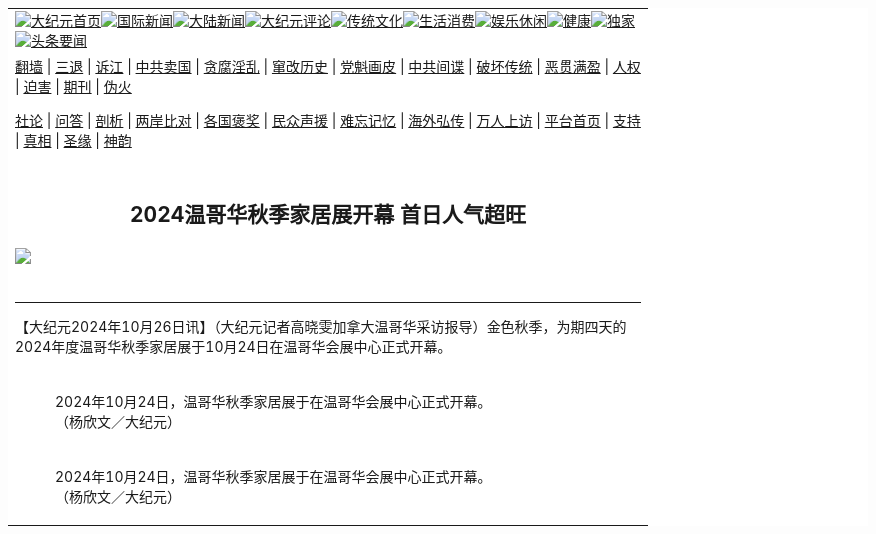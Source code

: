 <a name="1" id="1" target="_blank"></a><span id="1"></span>
<table align=center border="0"><tr><td colspan="2" VALIGN=TOP><a href="https://github.com/1992513/djy/blob/master/gb/nf1351518.md#1"><img src="https://raw.githubusercontent.com/1992513/www/master/t/djy/1.jpg" title="大纪元首页" alt="大纪元首页"></a><a href="https://github.com/1992513/djy/blob/master/gb/n24hr.md#1"><img src="https://raw.githubusercontent.com/1992513/www/master/t/djy/3.jpg" title="国际新闻" alt="国际新闻"></a><a href="https://github.com/1992513/djy/blob/master/gb/nsc413.md#1"><img src="https://raw.githubusercontent.com/1992513/www/master/t/djy/4.jpg" title="大陆新闻" alt="大陆新闻"></a><a href="https://github.com/1992513/djy/blob/master/gb/news392.md#1"><img src="https://raw.githubusercontent.com/1992513/www/master/t/djy/5.jpg" title="大纪元评论" alt="大纪元评论"></a><a href="https://github.com/1992513/djy/blob/master/gb/news2007.md#1"><img src="https://raw.githubusercontent.com/1992513/www/master/t/djy/6.jpg" title="传统文化" alt="传统文化"></a><a href="https://github.com/1992513/djy/blob/master/gb/news2008.md#1"><img src="https://raw.githubusercontent.com/1992513/www/master/t/djy/7.jpg" title="生活消费" alt="生活消费"></a><a href="https://github.com/1992513/djy/blob/master/gb/ncyule.md#1"><img src="https://raw.githubusercontent.com/1992513/www/master/t/djy/8.jpg" title="娱乐休闲" alt="娱乐休闲"></a><a href="https://github.com/1992513/djy/blob/master/gb/nsc1002.md#1"><img src="https://raw.githubusercontent.com/1992513/www/master/t/djy/9.jpg" title="健康" alt="健康"></a><a href="https://github.com/1992513/djy/blob/master/gb/nf6092.md#1"><img src="https://raw.githubusercontent.com/1992513/www/master/t/djy/10a.jpg" title="独家" alt="独家"></a><a href="https://github.com/1992513/djy/blob/master/gb/nf4514.md#1"><img src="https://raw.githubusercontent.com/1992513/www/master/t/djy/12a.jpg" title="头条要闻" alt="头条要闻"></a></td></tr>
<tr><td colspan="2" VALIGN=TOP><a target="_blank" href="https://github.com/1992513/www/blob/master/README.md?zsrh#1">翻墙</a> | <a target="_blank" href="https://github.com/1992513/djy/blob/master/gb/nf5657.md#1">三退</a> | <a target="_blank" href="https://github.com/1992513/djy/blob/master/gb/nf6124.md#1">诉江</a> | <a target="_blank" href="https://github.com/1992513/djy/blob/master/gb/nf1176117.md#1">中共卖国</a> | <a target="_blank" href="https://github.com/1992513/djy/blob/master/gb/nf5773.md#1">贪腐淫乱</a> | <a target="_blank" href="https://github.com/1992513/djy/blob/master/gb/nf1176115.md#1">窜改历史</a> | <a target="_blank" href="https://github.com/1992513/djy/blob/master/gb/nf1176107.md#1">党魁画皮</a> | <a target="_blank" href="https://github.com/1992513/djy/blob/master/gb/nf1320400.md#1">中共间谍</a> | <a target="_blank" href="https://github.com/1992513/djy/blob/master/gb/nf1176114.md#1">破坏传统</a> | <a target="_blank" href="https://github.com/1992513/ntdtv/blob/master/gb/prog447_1.md#1">恶贯满盈</a> | <a target="_blank" href="https://github.com/1992513/djy/blob/master/gb/ncid278.md#1">人权</a> | <a target="_blank" href="https://github.com/1992513/djy/blob/master/gb/nf1176111.md#1">迫害</a> | <a target="_blank" href="https://gitlab.com/szzdlab/mh-qikan/blob/master/README.md#1">期刊</a> | <a target="_blank" href="https://github.com/1992513/djy/blob/master/gb/nf5562.md#1">伪火</a></p><p><a target="_blank" href="https://github.com/1992513/djy/blob/master/gb/9p.md#1">社论</a> | <a target="_blank" href="https://github.com/1992513/djy/blob/master/gb/nf4378.md#1">问答</a> | <a target="_blank" href="https://github.com/1992513/djy/blob/master/gb/nf5792.md#1">剖析</a> | <a target="_blank" href="https://github.com/1992513/djy/blob/master/gb/nf5735.md#1">两岸比对</a> | <a target="_blank" href="https://github.com/1992513/djy/blob/master/gb/nf6119.md#1">各国褒奖</a> | <a target="_blank" href="https://github.com/1992513/djy/blob/master/gb/nf6120.md#1">民众声援</a> | <a target="_blank" href="https://github.com/1992513/djy/blob/master/gb/nf1188594.md#1">难忘记忆</a> | <a target="_blank" href="https://github.com/1992513/djy/blob/master/gb/nf3180.md#1">海外弘传</a> | <a target="_blank" href="https://github.com/1992513/djy/blob/master/gb/nf5410.md#1">万人上访</a> | <a target="_blank" href="https://github.com/1992513/www/blob/master/README.md?zsrh#1">平台首页</a> | <a target="_blank" href="https://github.com/1992513/djy/blob/master/gb/nf4386.md#1">支持</a> | <a target="_blank" href="https://github.com/1992513/djy/blob/master/gb/nf4389.md#1">真相</a> | <a target="_blank" href="https://github.com/1992513/djy/blob/master/gb/nf5790.md#1">圣缘</a> | <a target="_blank" href="https://github.com/1992513/djy/blob/master/gb/nf4786.md#1">神韵</a></td></tr>
<tr><td VALIGN=TOP width="626"><h2 align=center>2024温哥华秋季家居展开幕 首日人气超旺</h2>
<img width="600" src="https://i.epochtimes.com/assets/uploads/2024/10/id14357972-1-1-600x400.jpg" />
<h6></h6>
<hr>
<p>【大纪元2024年10月26日讯】<span style="font-weight: 400;">（大纪元记者高晓雯加拿大温哥华采访报导）</span>金色秋季，为期四天的2024年度温哥华秋季家居展于10月24日在温哥华会展中心正式开幕。</p>
<figure id="attachment_14357940" aria-describedby="caption-attachment-14357940" style="width: 450px" class="wp-caption aligncenter"><a target="_blank" href="https://i.epochtimes.com/assets/uploads/2024/10/id14357940-2.jpg"><img loading="lazy" decoding="async" class="size-medium wp-image-14357940" src="https://i.epochtimes.com/assets/uploads/2024/10/id14357940-2-450x359.jpg" alt="" width="450" b="359" /></a><figcaption id="caption-attachment-14357940" class="wp-caption-text">2024年10月24日，温哥华秋季家居展于在温哥华会展中心正式开幕。（杨欣文／大纪元）</figcaption></figure>
<figure id="attachment_14357941" aria-describedby="caption-attachment-14357941" style="width: 450px" class="wp-caption aligncenter"><a target="_blank" href="https://i.epochtimes.com/assets/uploads/2024/10/id14357941-3.jpeg"><img loading="lazy" decoding="async" class="size-medium wp-image-14357941" src="https://i.epochtimes.com/assets/uploads/2024/10/id14357941-3-450x338.jpeg" alt="" width="450" b="338" /></a><figcaption id="caption-attachment-14357941" class="wp-caption-text">2024年10月24日，温哥华秋季家居展于在温哥华会展中心正式开幕。（杨欣文／大纪元）</figcaption></figure>